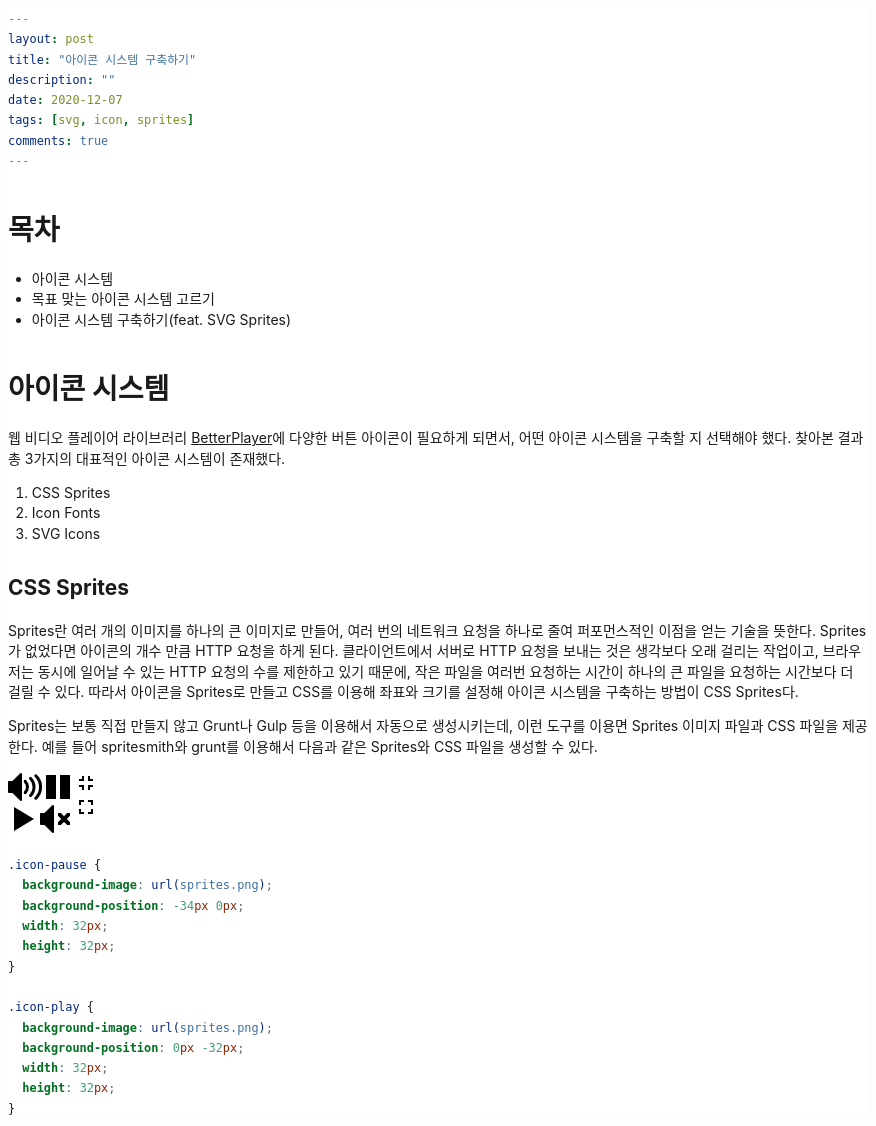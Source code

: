 ```yaml
---
layout: post
title: "아이콘 시스템 구축하기"
description: ""
date: 2020-12-07
tags: [svg, icon, sprites]
comments: true
---
```


# 목차

- 아이콘 시스템
- 목표 맞는 아이콘 시스템 고르기
- 아이콘 시스템 구축하기(feat. SVG Sprites)

# 아이콘 시스템

웹 비디오 플레이어 라이브러리 [BetterPlayer](https://github.com/youngdo212/better-player/)에 다양한 버튼 아이콘이 필요하게 되면서, 어떤 아이콘 시스템을 구축할 지 선택해야 했다. 찾아본 결과 총 3가지의 대표적인 아이콘 시스템이 존재했다.

1. CSS Sprites
2. Icon Fonts
3. SVG Icons

## CSS Sprites

Sprites란 여러 개의 이미지를 하나의 큰 이미지로 만들어, 여러 번의 네트워크 요청을 하나로 줄여 퍼포먼스적인 이점을 얻는 기술을 뜻한다. Sprites가 없었다면 아이콘의 개수 만큼 HTTP 요청을 하게 된다. 클라이언트에서 서버로 HTTP 요청을 보내는 것은 생각보다 오래 걸리는 작업이고, 브라우저는 동시에 일어날 수 있는 HTTP 요청의 수를 제한하고 있기 때문에, 작은 파일을 여러번 요청하는 시간이 하나의 큰 파일을 요청하는 시간보다 더 걸릴 수 있다. 따라서 아이콘을 Sprites로 만들고 CSS를 이용해 좌표와 크기를 설정해 아이콘 시스템을 구축하는 방법이 CSS Sprites다.

Sprites는 보통 직접 만들지 않고 Grunt나 Gulp 등을 이용해서 자동으로 생성시키는데, 이런 도구를 이용면 Sprites 이미지 파일과 CSS 파일을 제공한다. 예를 들어 spritesmith와 grunt를 이용해서 다음과 같은 Sprites와 CSS 파일을 생성할 수 있다.

![sprites](/images/sample-sprites.png)

```css
.icon-pause {
  background-image: url(sprites.png);
  background-position: -34px 0px;
  width: 32px;
  height: 32px;
}

.icon-play {
  background-image: url(sprites.png);
  background-position: 0px -32px;
  width: 32px;
  height: 32px;
}
```
